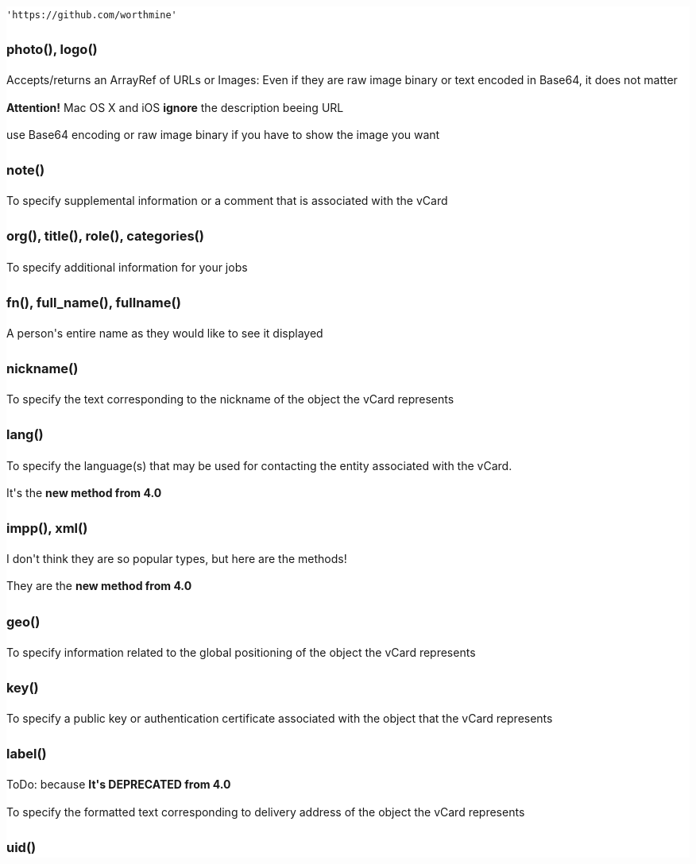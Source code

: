     'https://github.com/worthmine'

### photo(), logo()

Accepts/returns an ArrayRef of URLs or Images: Even if they are raw image binary
 or text encoded in Base64, it does not matter

**Attention!** Mac OS X and iOS **ignore** the description beeing URL

use Base64 encoding or raw image binary if you have to show the image you want

### note()

To specify supplemental information or a comment that is associated with the vCard

### org(), title(), role(), categories()

To specify additional information for your jobs

### fn(), full\_name(), fullname()

A person's entire name as they would like to see it displayed

### nickname()

To specify the text corresponding to the nickname of the object the vCard represents

### lang()

To specify the language(s) that may be used for contacting the entity associated with the vCard.

It's the **new method from 4.0**

### impp(), xml()

I don't think they are so popular types, but here are the methods!

They are the **new method from 4.0**

### geo()

To specify information related to the global positioning of the object the vCard represents

### key()

To specify a public key or authentication certificate associated with the object that the vCard represents

### label()

ToDo: because **It's DEPRECATED from 4.0**

To specify the formatted text corresponding to delivery address of the object the vCard represents

### uid()
